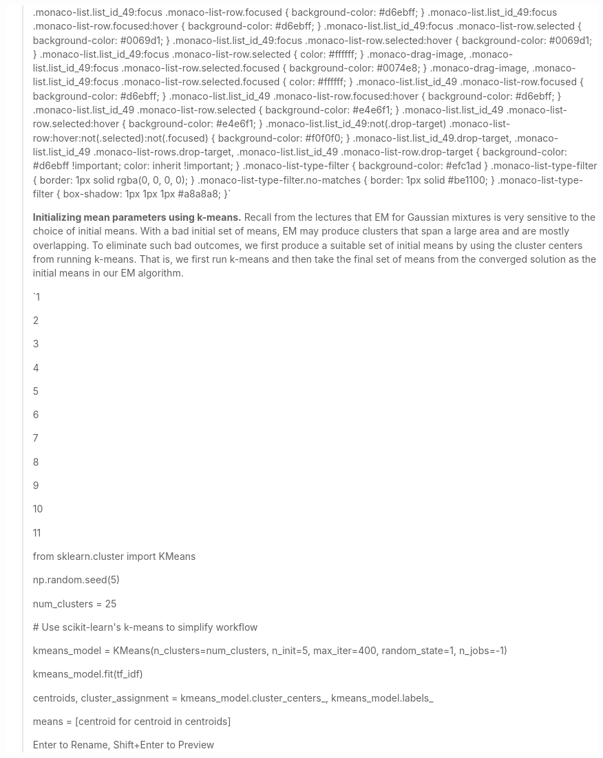 > .monaco-list.list_id_49:focus .monaco-list-row.focused { background-color: #d6ebff; } .monaco-list.list_id_49:focus .monaco-list-row.focused:hover { background-color: #d6ebff; } .monaco-list.list_id_49:focus .monaco-list-row.selected { background-color: #0069d1; } .monaco-list.list_id_49:focus .monaco-list-row.selected:hover { background-color: #0069d1; } .monaco-list.list_id_49:focus .monaco-list-row.selected { color: #ffffff; } .monaco-drag-image, .monaco-list.list_id_49:focus .monaco-list-row.selected.focused { background-color: #0074e8; } .monaco-drag-image, .monaco-list.list_id_49:focus .monaco-list-row.selected.focused { color: #ffffff; } .monaco-list.list_id_49 .monaco-list-row.focused { background-color: #d6ebff; } .monaco-list.list_id_49 .monaco-list-row.focused:hover { background-color: #d6ebff; } .monaco-list.list_id_49 .monaco-list-row.selected { background-color: #e4e6f1; } .monaco-list.list_id_49 .monaco-list-row.selected:hover { background-color: #e4e6f1; } .monaco-list.list_id_49:not(.drop-target) .monaco-list-row:hover:not(.selected):not(.focused) { background-color: #f0f0f0; } .monaco-list.list_id_49.drop-target, .monaco-list.list_id_49 .monaco-list-rows.drop-target, .monaco-list.list_id_49 .monaco-list-row.drop-target { background-color: #d6ebff !important; color: inherit !important; } .monaco-list-type-filter { background-color: #efc1ad } .monaco-list-type-filter { border: 1px solid rgba(0, 0, 0, 0); } .monaco-list-type-filter.no-matches { border: 1px solid #be1100; } .monaco-list-type-filter { box-shadow: 1px 1px 1px #a8a8a8; }` 
> 
> **Initializing mean parameters using k-means.** Recall from the lectures that EM for Gaussian mixtures is very sensitive to the choice of initial means. With a bad initial set of means, EM may produce clusters that span a large area and are mostly overlapping. To eliminate such bad outcomes, we first produce a suitable set of initial means by using the cluster centers from running k-means. That is, we first run k-means and then take the final set of means from the converged solution as the initial means in our EM algorithm.
> 
>  `1
> 
> 2
> 
> 3
> 
> 4
> 
> 5
> 
> 6
> 
> 7
> 
> 8
> 
> 9
> 
> 10
> 
> 11
> 
> from sklearn.cluster import KMeans
> 
> np.random.seed(5)
> 
> num_clusters = 25
> 
> # Use scikit-learn's k-means to simplify workflow
> 
> kmeans_model = KMeans(n_clusters=num_clusters, n_init=5, max_iter=400, random_state=1, n_jobs=-1)
> 
> kmeans_model.fit(tf_idf)
> 
> centroids, cluster_assignment = kmeans_model.cluster_centers_, kmeans_model.labels_
> 
> means = [centroid for centroid in centroids]
> 
> Enter to Rename, Shift+Enter to Preview
> 
